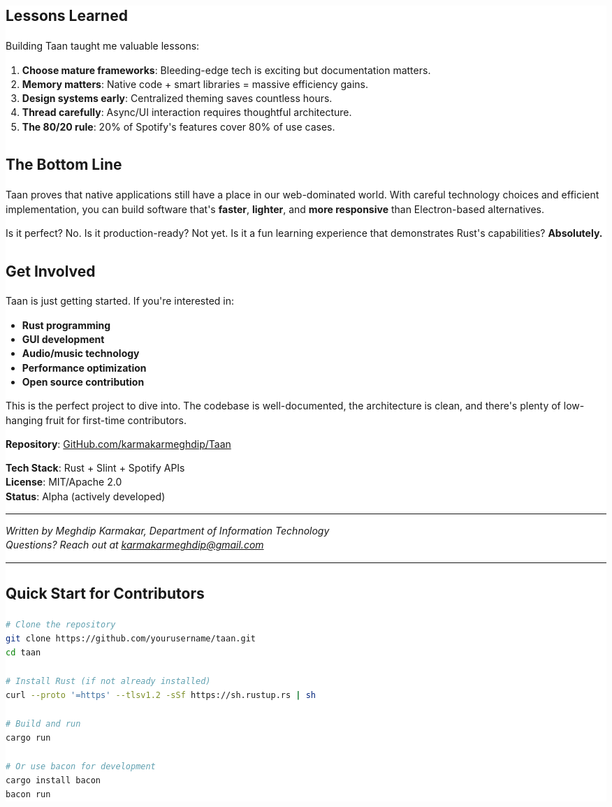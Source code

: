 ## Lessons Learned

Building Taan taught me valuable lessons:

1. **Choose mature frameworks**: Bleeding-edge tech is exciting but documentation matters.
2. **Memory matters**: Native code + smart libraries = massive efficiency gains.
3. **Design systems early**: Centralized theming saves countless hours.
4. **Thread carefully**: Async/UI interaction requires thoughtful architecture.
5. **The 80/20 rule**: 20% of Spotify's features cover 80% of use cases.

## The Bottom Line

Taan proves that native applications still have a place in our web-dominated world. With careful technology choices and efficient implementation, you can build software that's **faster**, **lighter**, and **more responsive** than Electron-based alternatives.

Is it perfect? No. Is it production-ready? Not yet. Is it a fun learning experience that demonstrates Rust's capabilities? **Absolutely.**

## Get Involved

Taan is just getting started. If you're interested in:
- **Rust programming**
- **GUI development**
- **Audio/music technology**
- **Performance optimization**
- **Open source contribution**

This is the perfect project to dive into. The codebase is well-documented, the architecture is clean, and there's plenty of low-hanging fruit for first-time contributors.

**Repository**: [GitHub.com/karmakarmeghdip/Taan](https://github.com/karmakarmeghdip/taan)

**Tech Stack**: Rust + Slint + Spotify APIs  
**License**: MIT/Apache 2.0  
**Status**: Alpha (actively developed)

---

*Written by Meghdip Karmakar, Department of Information Technology*  
*Questions? Reach out at karmakarmeghdip@gmail.com*


---

## Quick Start for Contributors

```bash
# Clone the repository
git clone https://github.com/yourusername/taan.git
cd taan

# Install Rust (if not already installed)
curl --proto '=https' --tlsv1.2 -sSf https://sh.rustup.rs | sh

# Build and run
cargo run

# Or use bacon for development
cargo install bacon
bacon run
```
